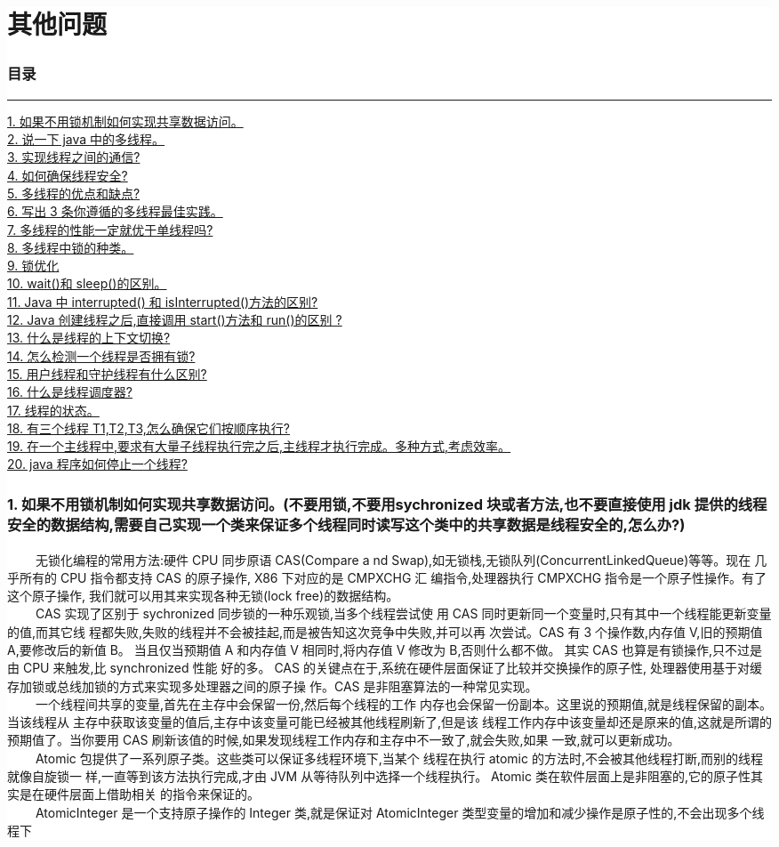 # 其他问题

### 目录

---
<a href="#1">1. 如果不用锁机制如何实现共享数据访问。</a> <br>
<a href="#2">2. 说一下 java 中的多线程。</a> <br>
<a href="#3">3. 实现线程之间的通信?</a> <br>
<a href="#4">4. 如何确保线程安全?</a> <br>
<a href="#5">5. 多线程的优点和缺点?</a> <br>
<a href="#6">6. 写出 3 条你遵循的多线程最佳实践。</a> <br>
<a href="#7">7. 多线程的性能一定就优于单线程吗?</a> <br>
<a href="#8">8. 多线程中锁的种类。</a> <br>
<a href="#9">9. 锁优化</a> <br>
<a href="#10">10. wait()和 sleep()的区别。</a> <br>
<a href="#11">11. Java 中 interrupted() 和 isInterrupted()方法的区别?</a> <br>
<a href="#12">12. Java 创建线程之后,直接调用 start()方法和 run()的区别 ?</a> <br>
<a href="#13">13. 什么是线程的上下文切换?</a> <br>
<a href="#14">14. 怎么检测一个线程是否拥有锁?</a> <br>
<a href="#15">15. 用户线程和守护线程有什么区别?</a> <br>
<a href="#16">16. 什么是线程调度器?</a> <br>
<a href="#17">17. 线程的状态。</a> <br>
<a href="#18">18. 有三个线程 T1,T2,T3,怎么确保它们按顺序执行?</a> <br>
<a href="#19">19. 在一个主线程中,要求有大量子线程执行完之后,主线程才执行完成。多种方式,考虑效率。</a> <br>
<a href="#20">20. java 程序如何停止一个线程?</a> <br>



### <a name="1">1. 如果不用锁机制如何实现共享数据访问。(不要用锁,不要用sychronized 块或者方法,也不要直接使用 jdk 提供的线程安全的数据结构,需要自己实现一个类来保证多个线程同时读写这个类中的共享数据是线程安全的,怎么办?)</a>
&ensp;&ensp;&ensp;&ensp;
    无锁化编程的常用方法:硬件 CPU 同步原语 CAS(Compare a
nd Swap),如无锁栈,无锁队列(ConcurrentLinkedQueue)等等。现在
几乎所有的 CPU 指令都支持 CAS 的原子操作, X86 下对应的是 CMPXCHG 汇
编指令,处理器执行 CMPXCHG 指令是一个原子性操作。有了这个原子操作,
我们就可以用其来实现各种无锁(lock free)的数据结构。 <br>
&ensp;&ensp;&ensp;&ensp;
    CAS 实现了区别于 sychronized 同步锁的一种乐观锁,当多个线程尝试使
用 CAS 同时更新同一个变量时,只有其中一个线程能更新变量的值,而其它线
程都失败,失败的线程并不会被挂起,而是被告知这次竞争中失败,并可以再
次尝试。CAS 有 3 个操作数,内存值 V,旧的预期值 A,要修改后的新值 B。
当且仅当预期值 A 和内存值 V 相同时,将内存值 V 修改为 B,否则什么都不做。
其实 CAS 也算是有锁操作,只不过是由 CPU 来触发,比 synchronized 性能
好的多。 CAS 的关键点在于,系统在硬件层面保证了比较并交换操作的原子性,
处理器使用基于对缓存加锁或总线加锁的方式来实现多处理器之间的原子操
作。CAS 是非阻塞算法的一种常见实现。 <br>
&ensp;&ensp;&ensp;&ensp;
    一个线程间共享的变量,首先在主存中会保留一份,然后每个线程的工作
内存也会保留一份副本。这里说的预期值,就是线程保留的副本。当该线程从
主存中获取该变量的值后,主存中该变量可能已经被其他线程刷新了,但是该
线程工作内存中该变量却还是原来的值,这就是所谓的预期值了。当你要用 CAS
刷新该值的时候,如果发现线程工作内存和主存中不一致了,就会失败,如果
一致,就可以更新成功。 <br>
&ensp;&ensp;&ensp;&ensp;
    Atomic 包提供了一系列原子类。这些类可以保证多线程环境下,当某个
线程在执行 atomic 的方法时,不会被其他线程打断,而别的线程就像自旋锁一
样,一直等到该方法执行完成,才由 JVM 从等待队列中选择一个线程执行。
Atomic 类在软件层面上是非阻塞的,它的原子性其实是在硬件层面上借助相关
的指令来保证的。 <br>
&ensp;&ensp;&ensp;&ensp;
    AtomicInteger 是一个支持原子操作的 Integer 类,就是保证对
AtomicInteger 类型变量的增加和减少操作是原子性的,不会出现多个线程下